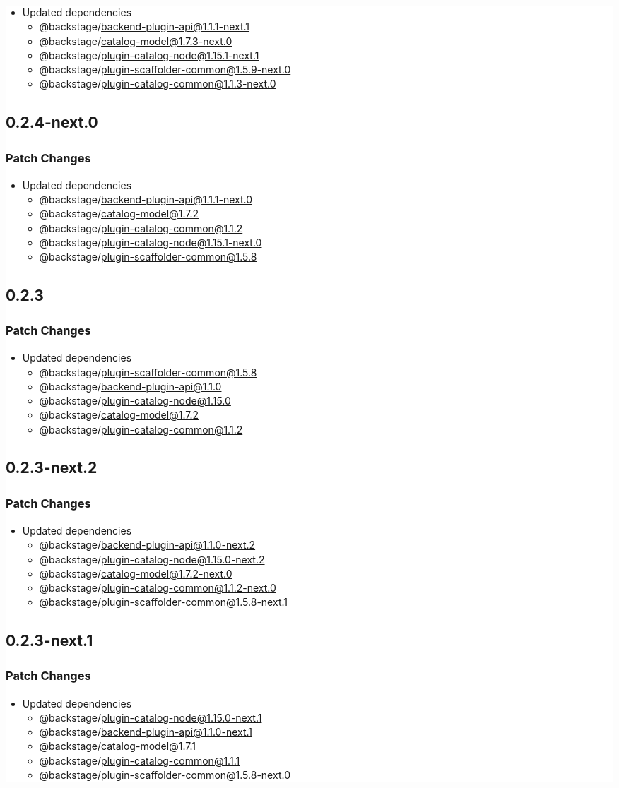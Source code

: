 - Updated dependencies
  - @backstage/backend-plugin-api@1.1.1-next.1
  - @backstage/catalog-model@1.7.3-next.0
  - @backstage/plugin-catalog-node@1.15.1-next.1
  - @backstage/plugin-scaffolder-common@1.5.9-next.0
  - @backstage/plugin-catalog-common@1.1.3-next.0

## 0.2.4-next.0

### Patch Changes

- Updated dependencies
  - @backstage/backend-plugin-api@1.1.1-next.0
  - @backstage/catalog-model@1.7.2
  - @backstage/plugin-catalog-common@1.1.2
  - @backstage/plugin-catalog-node@1.15.1-next.0
  - @backstage/plugin-scaffolder-common@1.5.8

## 0.2.3

### Patch Changes

- Updated dependencies
  - @backstage/plugin-scaffolder-common@1.5.8
  - @backstage/backend-plugin-api@1.1.0
  - @backstage/plugin-catalog-node@1.15.0
  - @backstage/catalog-model@1.7.2
  - @backstage/plugin-catalog-common@1.1.2

## 0.2.3-next.2

### Patch Changes

- Updated dependencies
  - @backstage/backend-plugin-api@1.1.0-next.2
  - @backstage/plugin-catalog-node@1.15.0-next.2
  - @backstage/catalog-model@1.7.2-next.0
  - @backstage/plugin-catalog-common@1.1.2-next.0
  - @backstage/plugin-scaffolder-common@1.5.8-next.1

## 0.2.3-next.1

### Patch Changes

- Updated dependencies
  - @backstage/plugin-catalog-node@1.15.0-next.1
  - @backstage/backend-plugin-api@1.1.0-next.1
  - @backstage/catalog-model@1.7.1
  - @backstage/plugin-catalog-common@1.1.1
  - @backstage/plugin-scaffolder-common@1.5.8-next.0
